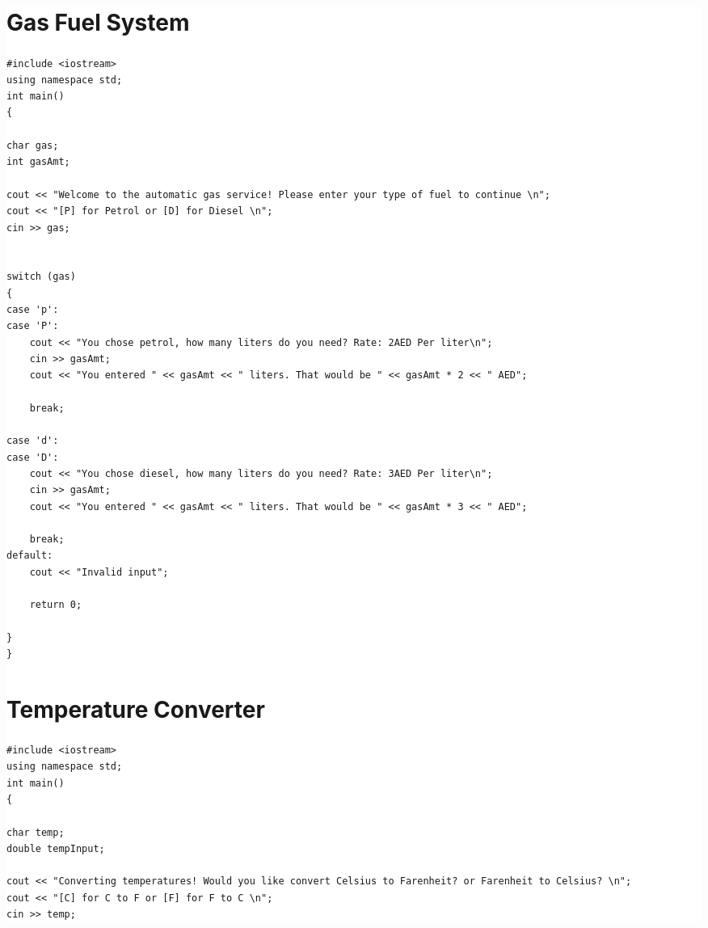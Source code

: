 
# Gas Fuel System
    #include <iostream>
    using namespace std;
    int main()
    {

    char gas;
    int gasAmt;

    cout << "Welcome to the automatic gas service! Please enter your type of fuel to continue \n";
    cout << "[P] for Petrol or [D] for Diesel \n";
    cin >> gas;


    switch (gas)
    {
    case 'p':
    case 'P':
        cout << "You chose petrol, how many liters do you need? Rate: 2AED Per liter\n";
        cin >> gasAmt;
        cout << "You entered " << gasAmt << " liters. That would be " << gasAmt * 2 << " AED";

        break;
    
    case 'd':
    case 'D':
        cout << "You chose diesel, how many liters do you need? Rate: 3AED Per liter\n";
        cin >> gasAmt;
        cout << "You entered " << gasAmt << " liters. That would be " << gasAmt * 3 << " AED";

        break;
    default:
        cout << "Invalid input";

        return 0;

    }
    }

# Temperature Converter

    #include <iostream>
    using namespace std;
    int main()
    {

    char temp;
    double tempInput;

    cout << "Converting temperatures! Would you like convert Celsius to Farenheit? or Farenheit to Celsius? \n";
    cout << "[C] for C to F or [F] for F to C \n";
    cin >> temp;
